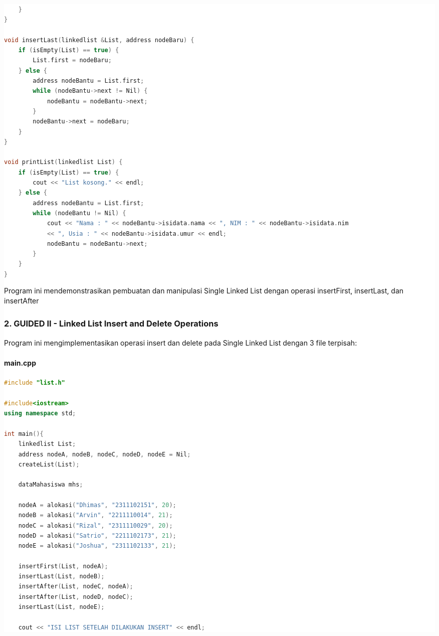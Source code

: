 ```C++
    }
}

void insertLast(linkedlist &List, address nodeBaru) {
    if (isEmpty(List) == true) {
        List.first = nodeBaru;
    } else {
        address nodeBantu = List.first;
        while (nodeBantu->next != Nil) {
            nodeBantu = nodeBantu->next;
        }
        nodeBantu->next = nodeBaru;
    }
}

void printList(linkedlist List) {
    if (isEmpty(List) == true) {
        cout << "List kosong." << endl;
    } else {
        address nodeBantu = List.first;
        while (nodeBantu != Nil) { 
            cout << "Nama : " << nodeBantu->isidata.nama << ", NIM : " << nodeBantu->isidata.nim 
            << ", Usia : " << nodeBantu->isidata.umur << endl;
            nodeBantu = nodeBantu->next;
        }
    }
}  
```

Program ini mendemonstrasikan pembuatan dan manipulasi Single Linked List dengan operasi insertFirst, insertLast, dan insertAfter 

### 2. GUIDED II - Linked List Insert and Delete Operations

Program ini mengimplementasikan operasi insert dan delete pada Single Linked List dengan 3 file terpisah:

#### main.cpp
```C++
#include "list.h"

#include<iostream>
using namespace std;

int main(){
    linkedlist List;
    address nodeA, nodeB, nodeC, nodeD, nodeE = Nil;
    createList(List);

    dataMahasiswa mhs;

    nodeA = alokasi("Dhimas", "2311102151", 20);
    nodeB = alokasi("Arvin", "2211110014", 21);
    nodeC = alokasi("Rizal", "2311110029", 20);
    nodeD = alokasi("Satrio", "2211102173", 21);
    nodeE = alokasi("Joshua", "2311102133", 21);

    insertFirst(List, nodeA);
    insertLast(List, nodeB);
    insertAfter(List, nodeC, nodeA);
    insertAfter(List, nodeD, nodeC);
    insertLast(List, nodeE);

    cout << "ISI LIST SETELAH DILAKUKAN INSERT" << endl;
```